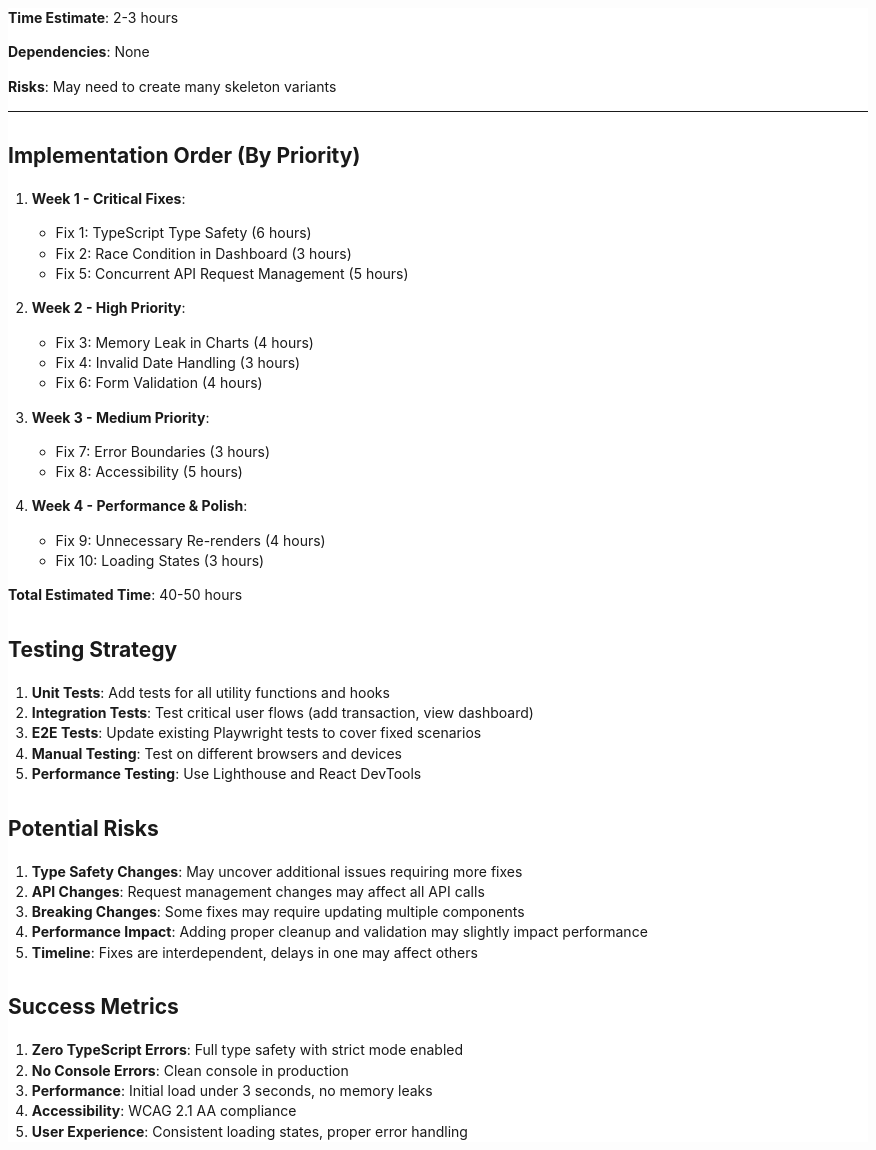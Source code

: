 **Time Estimate**: 2-3 hours

**Dependencies**: None

**Risks**: May need to create many skeleton variants

---

## Implementation Order (By Priority)

1. **Week 1 - Critical Fixes**:
   - Fix 1: TypeScript Type Safety (6 hours)
   - Fix 2: Race Condition in Dashboard (3 hours)
   - Fix 5: Concurrent API Request Management (5 hours)

2. **Week 2 - High Priority**:
   - Fix 3: Memory Leak in Charts (4 hours)
   - Fix 4: Invalid Date Handling (3 hours)
   - Fix 6: Form Validation (4 hours)

3. **Week 3 - Medium Priority**:
   - Fix 7: Error Boundaries (3 hours)
   - Fix 8: Accessibility (5 hours)

4. **Week 4 - Performance & Polish**:
   - Fix 9: Unnecessary Re-renders (4 hours)
   - Fix 10: Loading States (3 hours)

**Total Estimated Time**: 40-50 hours

## Testing Strategy

1. **Unit Tests**: Add tests for all utility functions and hooks
2. **Integration Tests**: Test critical user flows (add transaction, view dashboard)
3. **E2E Tests**: Update existing Playwright tests to cover fixed scenarios
4. **Manual Testing**: Test on different browsers and devices
5. **Performance Testing**: Use Lighthouse and React DevTools

## Potential Risks

1. **Type Safety Changes**: May uncover additional issues requiring more fixes
2. **API Changes**: Request management changes may affect all API calls
3. **Breaking Changes**: Some fixes may require updating multiple components
4. **Performance Impact**: Adding proper cleanup and validation may slightly impact performance
5. **Timeline**: Fixes are interdependent, delays in one may affect others

## Success Metrics

1. **Zero TypeScript Errors**: Full type safety with strict mode enabled
2. **No Console Errors**: Clean console in production
3. **Performance**: Initial load under 3 seconds, no memory leaks
4. **Accessibility**: WCAG 2.1 AA compliance
5. **User Experience**: Consistent loading states, proper error handling
